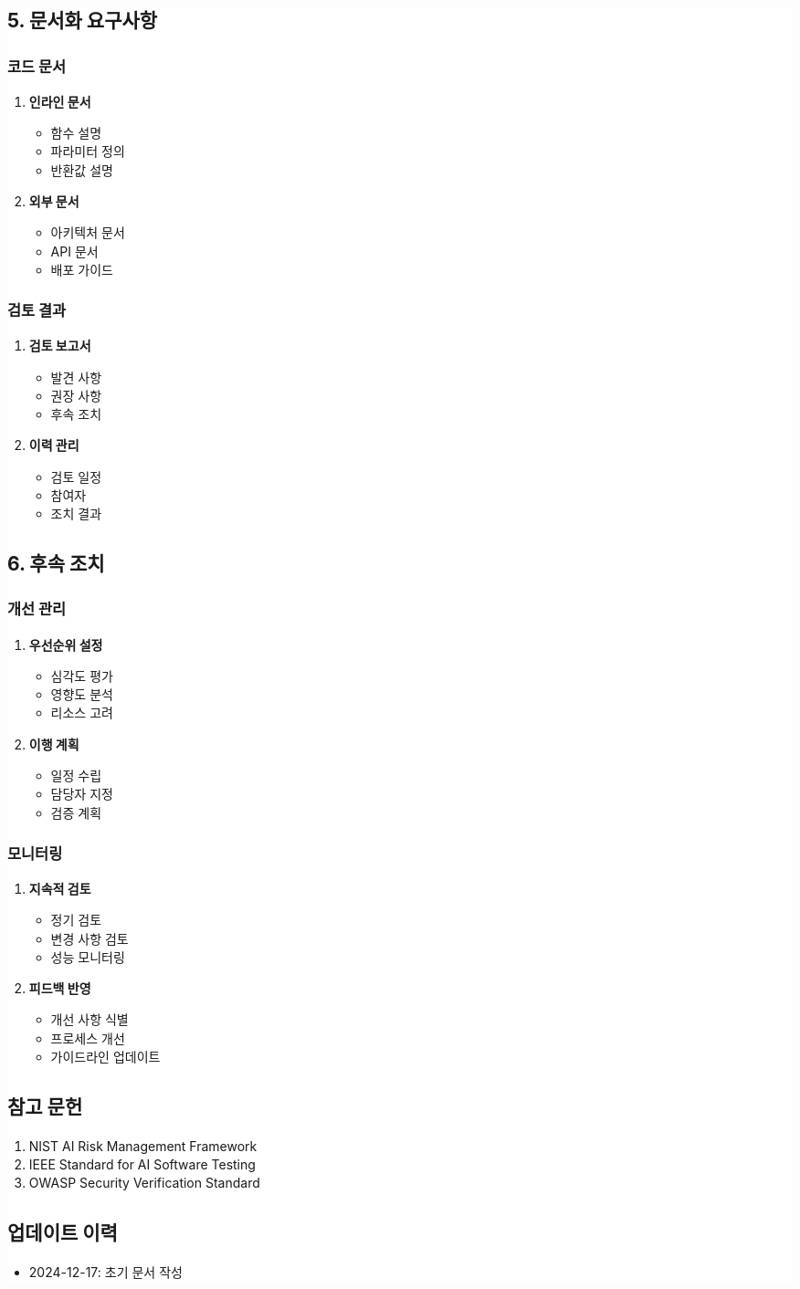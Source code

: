 ## 5. 문서화 요구사항

### 코드 문서
1. **인라인 문서**
   - 함수 설명
   - 파라미터 정의
   - 반환값 설명

2. **외부 문서**
   - 아키텍처 문서
   - API 문서
   - 배포 가이드

### 검토 결과
1. **검토 보고서**
   - 발견 사항
   - 권장 사항
   - 후속 조치

2. **이력 관리**
   - 검토 일정
   - 참여자
   - 조치 결과

## 6. 후속 조치

### 개선 관리
1. **우선순위 설정**
   - 심각도 평가
   - 영향도 분석
   - 리소스 고려

2. **이행 계획**
   - 일정 수립
   - 담당자 지정
   - 검증 계획

### 모니터링
1. **지속적 검토**
   - 정기 검토
   - 변경 사항 검토
   - 성능 모니터링

2. **피드백 반영**
   - 개선 사항 식별
   - 프로세스 개선
   - 가이드라인 업데이트

## 참고 문헌
1. NIST AI Risk Management Framework
2. IEEE Standard for AI Software Testing
3. OWASP Security Verification Standard

## 업데이트 이력
- 2024-12-17: 초기 문서 작성
